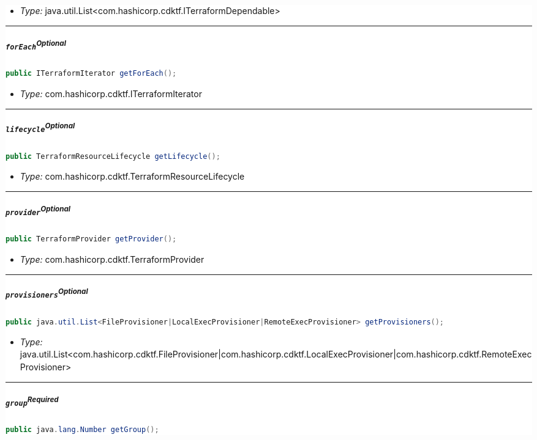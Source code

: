 - *Type:* java.util.List<com.hashicorp.cdktf.ITerraformDependable>

---

##### `forEach`<sup>Optional</sup> <a name="forEach" id="@cdktf/provider-gitlab.groupCustomAttribute.GroupCustomAttributeConfig.property.forEach"></a>

```java
public ITerraformIterator getForEach();
```

- *Type:* com.hashicorp.cdktf.ITerraformIterator

---

##### `lifecycle`<sup>Optional</sup> <a name="lifecycle" id="@cdktf/provider-gitlab.groupCustomAttribute.GroupCustomAttributeConfig.property.lifecycle"></a>

```java
public TerraformResourceLifecycle getLifecycle();
```

- *Type:* com.hashicorp.cdktf.TerraformResourceLifecycle

---

##### `provider`<sup>Optional</sup> <a name="provider" id="@cdktf/provider-gitlab.groupCustomAttribute.GroupCustomAttributeConfig.property.provider"></a>

```java
public TerraformProvider getProvider();
```

- *Type:* com.hashicorp.cdktf.TerraformProvider

---

##### `provisioners`<sup>Optional</sup> <a name="provisioners" id="@cdktf/provider-gitlab.groupCustomAttribute.GroupCustomAttributeConfig.property.provisioners"></a>

```java
public java.util.List<FileProvisioner|LocalExecProvisioner|RemoteExecProvisioner> getProvisioners();
```

- *Type:* java.util.List<com.hashicorp.cdktf.FileProvisioner|com.hashicorp.cdktf.LocalExecProvisioner|com.hashicorp.cdktf.RemoteExecProvisioner>

---

##### `group`<sup>Required</sup> <a name="group" id="@cdktf/provider-gitlab.groupCustomAttribute.GroupCustomAttributeConfig.property.group"></a>

```java
public java.lang.Number getGroup();
```
